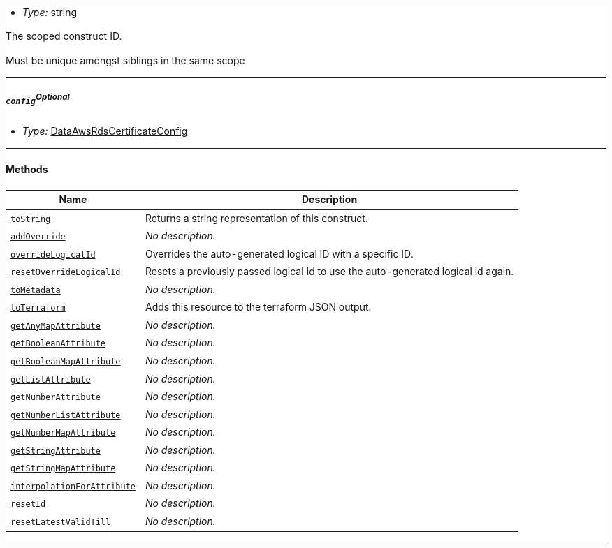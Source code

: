 - *Type:* string

The scoped construct ID.

Must be unique amongst siblings in the same scope

---

##### `config`<sup>Optional</sup> <a name="config" id="@cdktf/aws-cdk.dataAwsRdsCertificate.DataAwsRdsCertificate.Initializer.parameter.config"></a>

- *Type:* <a href="#@cdktf/aws-cdk.dataAwsRdsCertificate.DataAwsRdsCertificateConfig">DataAwsRdsCertificateConfig</a>

---

#### Methods <a name="Methods" id="Methods"></a>

| **Name** | **Description** |
| --- | --- |
| <code><a href="#@cdktf/aws-cdk.dataAwsRdsCertificate.DataAwsRdsCertificate.toString">toString</a></code> | Returns a string representation of this construct. |
| <code><a href="#@cdktf/aws-cdk.dataAwsRdsCertificate.DataAwsRdsCertificate.addOverride">addOverride</a></code> | *No description.* |
| <code><a href="#@cdktf/aws-cdk.dataAwsRdsCertificate.DataAwsRdsCertificate.overrideLogicalId">overrideLogicalId</a></code> | Overrides the auto-generated logical ID with a specific ID. |
| <code><a href="#@cdktf/aws-cdk.dataAwsRdsCertificate.DataAwsRdsCertificate.resetOverrideLogicalId">resetOverrideLogicalId</a></code> | Resets a previously passed logical Id to use the auto-generated logical id again. |
| <code><a href="#@cdktf/aws-cdk.dataAwsRdsCertificate.DataAwsRdsCertificate.toMetadata">toMetadata</a></code> | *No description.* |
| <code><a href="#@cdktf/aws-cdk.dataAwsRdsCertificate.DataAwsRdsCertificate.toTerraform">toTerraform</a></code> | Adds this resource to the terraform JSON output. |
| <code><a href="#@cdktf/aws-cdk.dataAwsRdsCertificate.DataAwsRdsCertificate.getAnyMapAttribute">getAnyMapAttribute</a></code> | *No description.* |
| <code><a href="#@cdktf/aws-cdk.dataAwsRdsCertificate.DataAwsRdsCertificate.getBooleanAttribute">getBooleanAttribute</a></code> | *No description.* |
| <code><a href="#@cdktf/aws-cdk.dataAwsRdsCertificate.DataAwsRdsCertificate.getBooleanMapAttribute">getBooleanMapAttribute</a></code> | *No description.* |
| <code><a href="#@cdktf/aws-cdk.dataAwsRdsCertificate.DataAwsRdsCertificate.getListAttribute">getListAttribute</a></code> | *No description.* |
| <code><a href="#@cdktf/aws-cdk.dataAwsRdsCertificate.DataAwsRdsCertificate.getNumberAttribute">getNumberAttribute</a></code> | *No description.* |
| <code><a href="#@cdktf/aws-cdk.dataAwsRdsCertificate.DataAwsRdsCertificate.getNumberListAttribute">getNumberListAttribute</a></code> | *No description.* |
| <code><a href="#@cdktf/aws-cdk.dataAwsRdsCertificate.DataAwsRdsCertificate.getNumberMapAttribute">getNumberMapAttribute</a></code> | *No description.* |
| <code><a href="#@cdktf/aws-cdk.dataAwsRdsCertificate.DataAwsRdsCertificate.getStringAttribute">getStringAttribute</a></code> | *No description.* |
| <code><a href="#@cdktf/aws-cdk.dataAwsRdsCertificate.DataAwsRdsCertificate.getStringMapAttribute">getStringMapAttribute</a></code> | *No description.* |
| <code><a href="#@cdktf/aws-cdk.dataAwsRdsCertificate.DataAwsRdsCertificate.interpolationForAttribute">interpolationForAttribute</a></code> | *No description.* |
| <code><a href="#@cdktf/aws-cdk.dataAwsRdsCertificate.DataAwsRdsCertificate.resetId">resetId</a></code> | *No description.* |
| <code><a href="#@cdktf/aws-cdk.dataAwsRdsCertificate.DataAwsRdsCertificate.resetLatestValidTill">resetLatestValidTill</a></code> | *No description.* |

---
